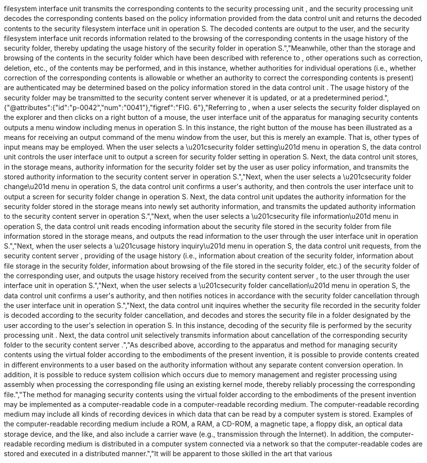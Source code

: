 filesystem interface unit  transmits the corresponding contents to the security processing unit , and the security processing unit  decodes the corresponding contents based on the policy information provided from the data control unit  and returns the decoded contents to the security filesystem interface unit  in operation S. The decoded contents are output to the user, and the security filesystem interface unit  records information related to the browsing of the corresponding contents in the usage history of the security folder, thereby updating the usage history of the security folder in operation S.","Meanwhile, other than the storage and browsing of the contents in the security folder which have been described with reference to , other operations such as correction, deletion, etc., of the contents may be performed, and in this instance, whether authorities for individual operations (i.e., whether correction of the corresponding contents is allowable or whether an authority to correct the corresponding contents is present) are authenticated may be determined based on the policy information stored in the data control unit . The usage history of the security folder may be transmitted to the security content server  whenever it is updated, or at a predetermined period.",{"@attributes":{"id":"p-0042","num":"0041"},"figref":"FIG. 6"},"Referring to , when a user selects the security folder displayed on the explorer and then clicks on a right button of a mouse, the user interface unit  of the apparatus  for managing security contents outputs a menu window including menus in operation S. In this instance, the right button of the mouse has been illustrated as a means for receiving an output command of the menu window from the user, but this is merely an example. That is, other types of input means may be employed. When the user selects a \u201csecurity folder setting\u201d menu in operation S, the data control unit  controls the user interface unit  to output a screen for security folder setting in operation S. Next, the data control unit  stores, in the storage means, authority information for the security folder set by the user as user policy information, and transmits the stored authority information to the security content server  in operation S.","Next, when the user selects a \u201csecurity folder change\u201d menu in operation S, the data control unit  confirms a user's authority, and then controls the user interface unit  to output a screen for security folder change in operation S. Next, the data control unit  updates the authority information for the security folder stored in the storage means into newly set authority information, and transmits the updated authority information to the security content server  in operation S.","Next, when the user selects a \u201csecurity file information\u201d menu in operation S, the data control unit  reads encoding information about the security file stored in the security folder from file information stored in the storage means, and outputs the read information to the user through the user interface unit  in operation S.","Next, when the user selects a \u201cusage history inquiry\u201d menu in operation S, the data control unit  requests, from the security content server , providing of the usage history (i.e., information about creation of the security folder, information about file storage in the security folder, information about browsing of the file stored in the security folder, etc.) of the security folder of the corresponding user, and outputs the usage history received from the security content server , to the user through the user interface unit  in operation S.","Next, when the user selects a \u201csecurity folder cancellation\u201d menu in operation S, the data control unit  confirms a user's authority, and then notifies notices in accordance with the security folder cancellation through the user interface unit  in operation S.","Next, the data control unit  inquires whether the security file recorded in the security folder is decoded according to the security folder cancellation, and decodes and stores the security file in a folder designated by the user according to the user's selection in operation S. In this instance, decoding of the security file is performed by the security processing unit . Next, the data control unit  selectively transmits information about cancellation of the corresponding security folder to the security content server .","As described above, according to the apparatus and method for managing security contents using the virtual folder according to the embodiments of the present invention, it is possible to provide contents created in different environments to a user based on the authority information without any separate content conversion operation. In addition, it is possible to reduce system collision which occurs due to memory management and register processing using assembly when processing the corresponding file using an existing kernel mode, thereby reliably processing the corresponding file.","The method for managing security contents using the virtual folder according to the embodiments of the present invention may be implemented as a computer-readable code in a computer-readable recording medium. The computer-readable recording medium may include all kinds of recording devices in which data that can be read by a computer system is stored. Examples of the computer-readable recording medium include a ROM, a RAM, a CD-ROM, a magnetic tape, a floppy disk, an optical data storage device, and the like, and also include a carrier wave (e.g., transmission through the Internet). In addition, the computer-readable recording medium is distributed in a computer system connected via a network so that the computer-readable codes are stored and executed in a distributed manner.","It will be apparent to those skilled in the art that various